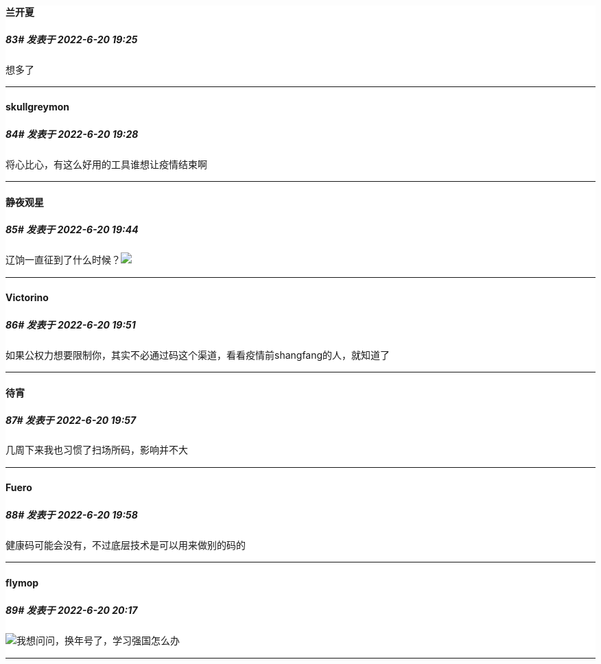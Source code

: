 ####  兰开夏  
##### 83#       发表于 2022-6-20 19:25

想多了

*****

####  skullgreymon  
##### 84#       发表于 2022-6-20 19:28

将心比心，有这么好用的工具谁想让疫情结束啊



*****

####  静夜观星  
##### 85#       发表于 2022-6-20 19:44

辽饷一直征到了什么时候？<img src="https://static.saraba1st.com/image/smiley/face2017/067.png" referrerpolicy="no-referrer">

*****

####  Victorino  
##### 86#       发表于 2022-6-20 19:51

如果公权力想要限制你，其实不必通过码这个渠道，看看疫情前shangfang的人，就知道了



*****

####  待宵  
##### 87#       发表于 2022-6-20 19:57

几周下来我也习惯了扫场所码，影响并不大

*****

####  Fuero  
##### 88#       发表于 2022-6-20 19:58

健康码可能会没有，不过底层技术是可以用来做别的码的



*****

####  flymop  
##### 89#       发表于 2022-6-20 20:17

<img src="https://static.saraba1st.com/image/smiley/face2017/029.png" referrerpolicy="no-referrer">我想问问，换年号了，学习强国怎么办



*****
